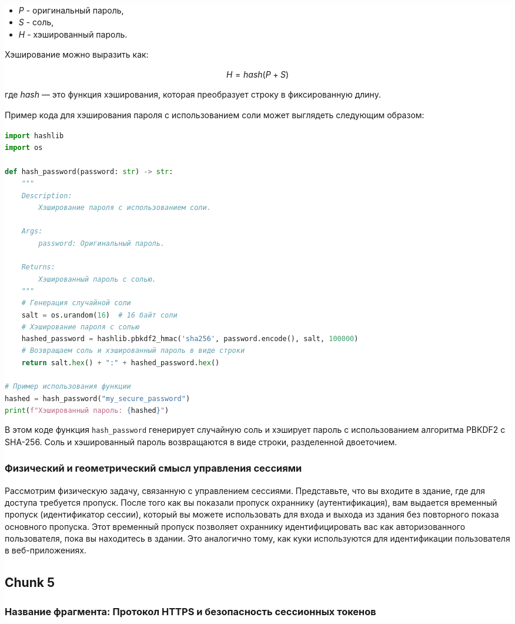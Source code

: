 - $P$ - оригинальный пароль,
- $S$ - соль,
- $H$ - хэшированный пароль.

Хэширование можно выразить как:

$$
H = hash(P + S)
$$

где $hash$ — это функция хэширования, которая преобразует строку в фиксированную длину.

Пример кода для хэширования пароля с использованием соли может выглядеть следующим образом:

```python
import hashlib
import os

def hash_password(password: str) -> str:
    """
    Description:
        Хэширование пароля с использованием соли.

    Args:
        password: Оригинальный пароль.

    Returns:
        Хэшированный пароль с солью.
    """
    # Генерация случайной соли
    salt = os.urandom(16)  # 16 байт соли
    # Хэширование пароля с солью
    hashed_password = hashlib.pbkdf2_hmac('sha256', password.encode(), salt, 100000)
    # Возвращаем соль и хэшированный пароль в виде строки
    return salt.hex() + ":" + hashed_password.hex()

# Пример использования функции
hashed = hash_password("my_secure_password")
print(f"Хэшированный пароль: {hashed}")
```

В этом коде функция `hash_password` генерирует случайную соль и хэширует пароль с использованием алгоритма PBKDF2 с SHA-256. Соль и хэшированный пароль возвращаются в виде строки, разделенной двоеточием.

### Физический и геометрический смысл управления сессиями

Рассмотрим физическую задачу, связанную с управлением сессиями. Представьте, что вы входите в здание, где для доступа требуется пропуск. После того как вы показали пропуск охраннику (аутентификация), вам выдается временный пропуск (идентификатор сессии), который вы можете использовать для входа и выхода из здания без повторного показа основного пропуска. Этот временный пропуск позволяет охраннику идентифицировать вас как авторизованного пользователя, пока вы находитесь в здании. Это аналогично тому, как куки используются для идентификации пользователя в веб-приложениях.

## Chunk 5
### **Название фрагмента: Протокол HTTPS и безопасность сессионных токенов**
